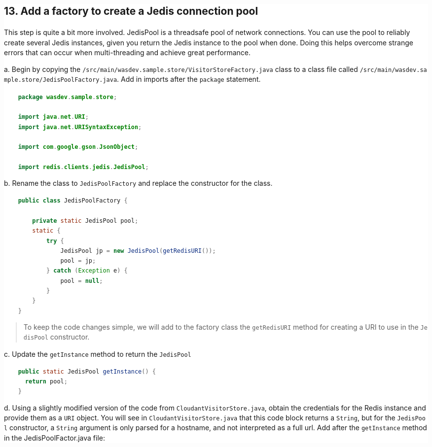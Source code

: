 ## 13. Add a factory to create a Jedis connection pool

This step is quite a bit more involved.  JedisPool is a threadsafe pool of network connections. You can use the pool to reliably create several Jedis instances, given you return the Jedis instance to the pool when done. Doing this helps overcome strange errors that can occur when multi-threading and achieve great performance.

a. Begin by copying the `/src/main/wasdev.sample.store/VisitorStoreFactory.java` class to a class file called `/src/main/wasdev.sample.store/JedisPoolFactory.java`. Add in imports after the `package` statement.

```java
    package wasdev.sample.store;

    import java.net.URI;
    import java.net.URISyntaxException;

    import com.google.gson.JsonObject;

    import redis.clients.jedis.JedisPool;
```

b. Rename the class to `JedisPoolFactory` and replace the constructor for the class.

```java
    public class JedisPoolFactory {

        private static JedisPool pool;
        static {
            try {
                JedisPool jp = new JedisPool(getRedisURI());
                pool = jp;
            } catch (Exception e) {
                pool = null;
            }
        }
    }
```

> To keep the code changes simple, we will add to the factory class the `getRedisURI` method for creating a URI to use in the `JedisPool` constructor.

c. Update the `getInstance` method to return the `JedisPool`

```java
    public static JedisPool getInstance() {
      return pool;
    }
```

d. Using a slightly modified version of the code from `CloudantVisitorStore.java`, obtain the credentials for the Redis instance and provide them as a `URI` object. You will see in `CloudantVisitorStore.java` that this code block returns a `String`, but for the `JedisPool` constructor, a `String` argument is only parsed for a hostname, and not interpreted as a full url. Add after the `getInstance` method in the JedisPoolFactor.java file:
